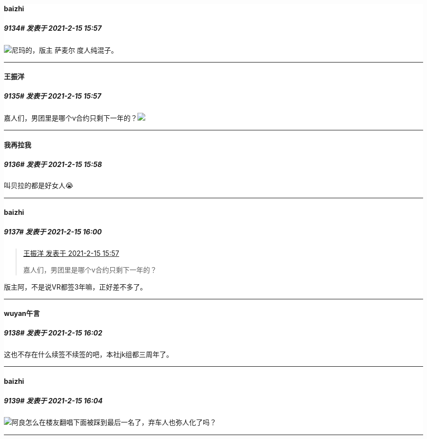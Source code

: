 ####  baizhi  
##### 9134#       发表于 2021-2-15 15:57


<img src="https://static.saraba1st.com/image/smiley/face2017/067.png" referrerpolicy="no-referrer">尼玛的，版主 萨麦尔 度人纯混子。


-----

####  王振洋  
##### 9135#       发表于 2021-2-15 15:57


嘉人们，男团里是哪个v合约只剩下一年的？<img src="https://static.saraba1st.com/image/smiley/face2017/244.gif" referrerpolicy="no-referrer">


-----

####  我再拉我  
##### 9136#       发表于 2021-2-15 15:58


叫贝拉的都是好女人😭


-----

####  baizhi  
##### 9137#       发表于 2021-2-15 16:00


<blockquote><a href="httphttps://bbs.saraba1st.com/2b/forum.php?mod=redirect&amp;goto=findpost&amp;pid=50338996&amp;ptid=1985273" target="_blank">王振洋 发表于 2021-2-15 15:57</a>

嘉人们，男团里是哪个v合约只剩下一年的？</blockquote>
版主阿，不是说VR都签3年嘛，正好差不多了。


-----

####  wuyan午言  
##### 9138#       发表于 2021-2-15 16:02


这也不存在什么续签不续签的吧，本社jk组都三周年了。


-----

####  baizhi  
##### 9139#       发表于 2021-2-15 16:04


<img src="https://static.saraba1st.com/image/smiley/face2017/067.png" referrerpolicy="no-referrer">阿良怎么在楼友翻唱下面被踩到最后一名了，弃车人也弥人化了吗？


-----
